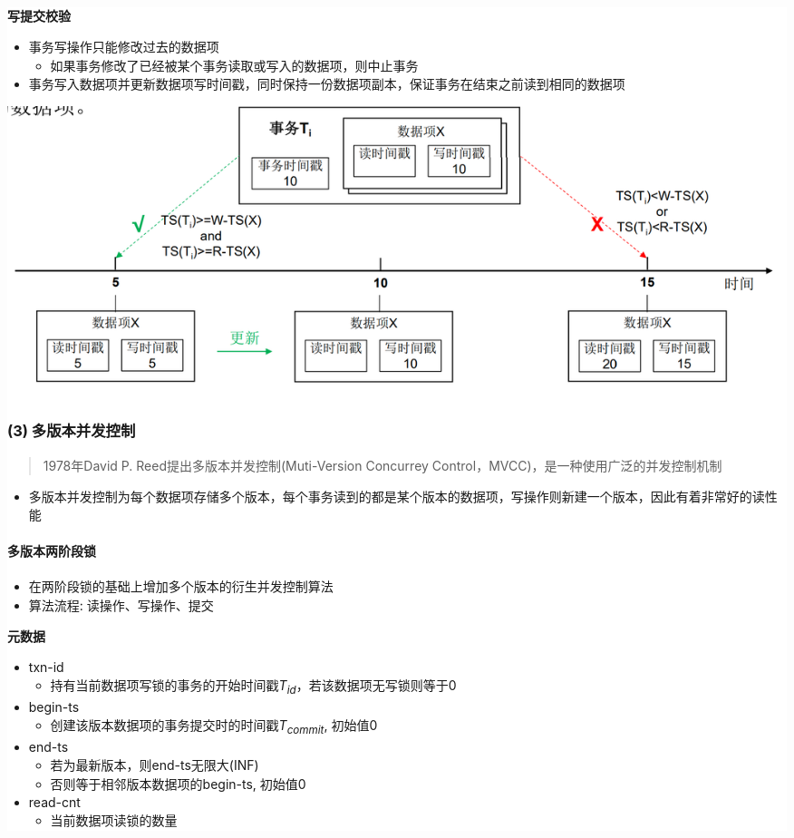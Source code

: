 **写提交校验**

- 事务写操作只能修改过去的数据项
  - 如果事务修改了已经被某个事务读取或写入的数据项，则中止事务
- 事务写入数据项并更新数据项写时间戳，同时保持一份数据项副本，保证事务在结束之前读到相同的数据项

![](./img/2022-06-06-20-05-26.png)

### (3) 多版本并发控制

>1978年David P. Reed提出多版本并发控制(Muti-Version Concurrey Control，MVCC)，是一种使用广泛的并发控制机制

- 多版本并发控制为每个数据项存储多个版本，每个事务读到的都是某个版本的数据项，写操作则新建一个版本，因此有着非常好的读性能

#### 多版本两阶段锁

- 在两阶段锁的基础上增加多个版本的衍生并发控制算法
- 算法流程: 读操作、写操作、提交

**元数据**

- txn-id
  - 持有当前数据项写锁的事务的开始时间戳$T_{id}$，若该数据项无写锁则等于0
- begin-ts
  - 创建该版本数据项的事务提交时的时间戳$T_{commit}$, 初始值0
- end-ts
  - 若为最新版本，则end-ts无限大(INF)
  - 否则等于相邻版本数据项的begin-ts, 初始值0
- read-cnt
  - 当前数据项读锁的数量
